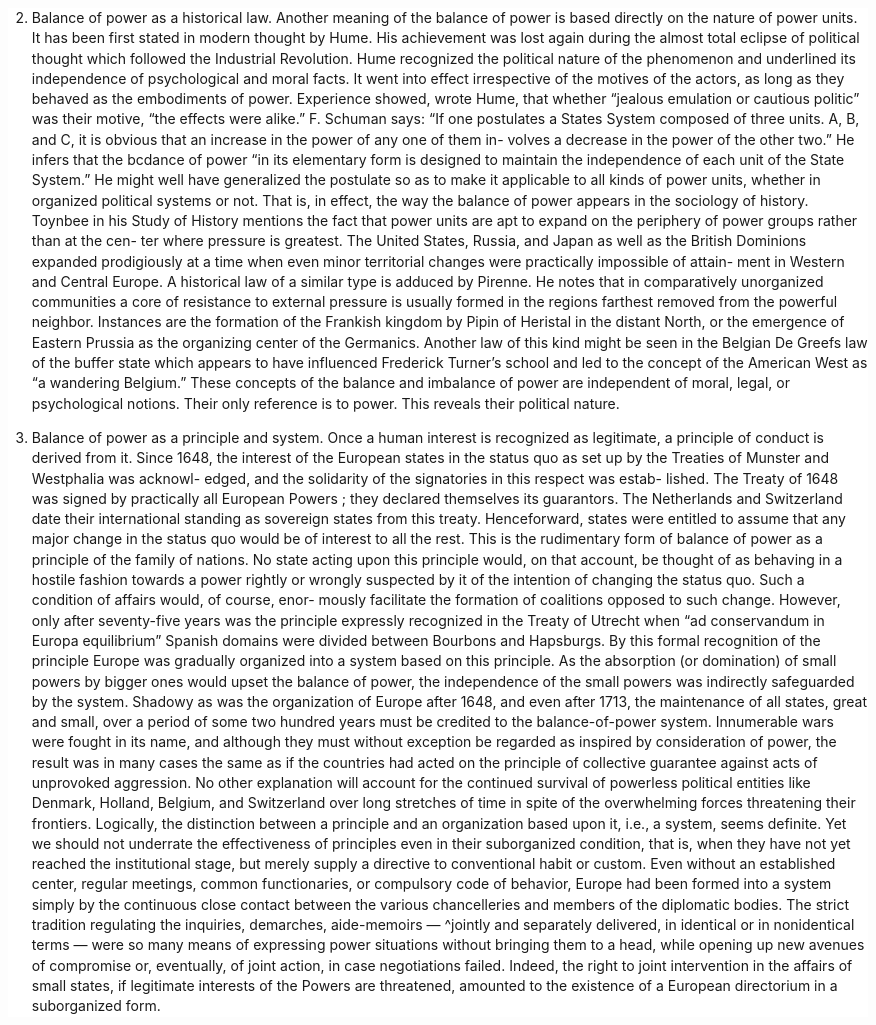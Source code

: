 2. Balance of power as a historical law. Another meaning of the balance of power is based directly on the nature of power units. It has been first stated in modern thought by Hume. His achievement was lost again during the almost total eclipse of political thought which followed the Industrial Revolution. Hume recognized the political nature of the phenomenon and underlined its independence of psychological and moral facts. It went into effect irrespective of the motives of the actors, as long as they behaved as the embodiments of power. Experience showed, wrote Hume, that whether “jealous emulation or cautious politic” was their motive, “the effects were alike.” F. Schuman says: “If one postulates a States System composed of three units. A, B, and C, it is obvious that an increase in the power of any one of them in- volves a decrease in the power of the other two.” He infers that the bcdance of power “in its elementary form is designed to maintain the independence of each unit of the State System.” He might well have generalized the postulate so as to make it applicable to all kinds of power units, whether in organized political systems or not. That is, in effect, the way the balance of power appears in the sociology of history. Toynbee in his Study of History mentions the fact that power units are apt to expand on the periphery of power groups rather than at the cen- ter where pressure is greatest. The United States, Russia, and Japan as well as the British Dominions expanded prodigiously at a time when even minor territorial changes were practically impossible of attain- ment in Western and Central Europe. A historical law of a similar type is adduced by Pirenne. He notes that in comparatively unorganized communities a core of resistance to external pressure is usually formed in the regions farthest removed from the powerful neighbor. Instances are the formation of the Frankish kingdom by Pipin of Heristal in the distant North, or the emergence of Eastern Prussia as the organizing center of the Germanics. Another law of this kind might be seen in the Belgian De Greefs law of the buffer state which appears to have influenced Frederick Turner’s school and led to the concept of the American West as “a wandering Belgium.” These concepts of the balance and imbalance of power are independent of moral, legal, or psychological notions. Their only reference is to power. This reveals their political nature.

3. Balance of power as a principle and system. Once a human interest is recognized as legitimate, a principle of conduct is derived from it. Since 1648, the interest of the European states in the status quo as set up by the Treaties of Munster and Westphalia was acknowl- edged, and the solidarity of the signatories in this respect was estab- lished. The Treaty of 1648 was signed by practically all European Powers ; they declared themselves its guarantors. The Netherlands and Switzerland date their international standing as sovereign states from this treaty. Henceforward, states were entitled to assume that any major change in the status quo would be of interest to all the rest. This is the rudimentary form of balance of power as a principle of the family of nations. No state acting upon this principle would, on that account, be thought of as behaving in a hostile fashion towards a power rightly or wrongly suspected by it of the intention of changing the status quo. Such a condition of affairs would, of course, enor- mously facilitate the formation of coalitions opposed to such change. However, only after seventy-five years was the principle expressly recognized in the Treaty of Utrecht when “ad conservandum in Europa equilibrium” Spanish domains were divided between Bourbons and Hapsburgs. By this formal recognition of the principle Europe was gradually organized into a system based on this principle. As the absorption (or domination) of small powers by bigger ones would upset the balance of power, the independence of the small powers was indirectly safeguarded by the system. Shadowy as was the organization of Europe after 1648, and even after 1713, the maintenance of all states, great and small, over a period of some two hundred years must be credited to the balance-of-power system. Innumerable wars were fought in its name, and although they must without exception be regarded as inspired by consideration of power, the result was in many cases the same as if the countries had acted on the principle of collective guarantee against acts of unprovoked aggression. No other explanation will account for the continued survival of powerless political entities like Denmark, Holland, Belgium, and Switzerland over long stretches of time in spite of the overwhelming forces threatening their frontiers. Logically, the distinction between a principle and an organization based upon it, i.e., a system, seems definite. Yet we should not underrate the effectiveness of principles even in their suborganized condition, that is, when they have not yet reached the institutional stage, but merely supply a directive to conventional habit or custom. Even without an established center, regular meetings, common functionaries, or compulsory code of behavior, Europe had been formed into a system simply by the continuous close contact between the various chancelleries and members of the diplomatic bodies. The strict tradition regulating the inquiries, demarches, aide-memoirs — ^jointly and separately delivered, in identical or in nonidentical terms — were so many means of expressing power situations without bringing them to a head, while opening up new avenues of compromise or, eventually, of joint action, in case negotiations failed. Indeed, the right to joint intervention in the affairs of small states, if legitimate interests of the Powers are threatened, amounted to the existence of a European directorium in a suborganized form.
